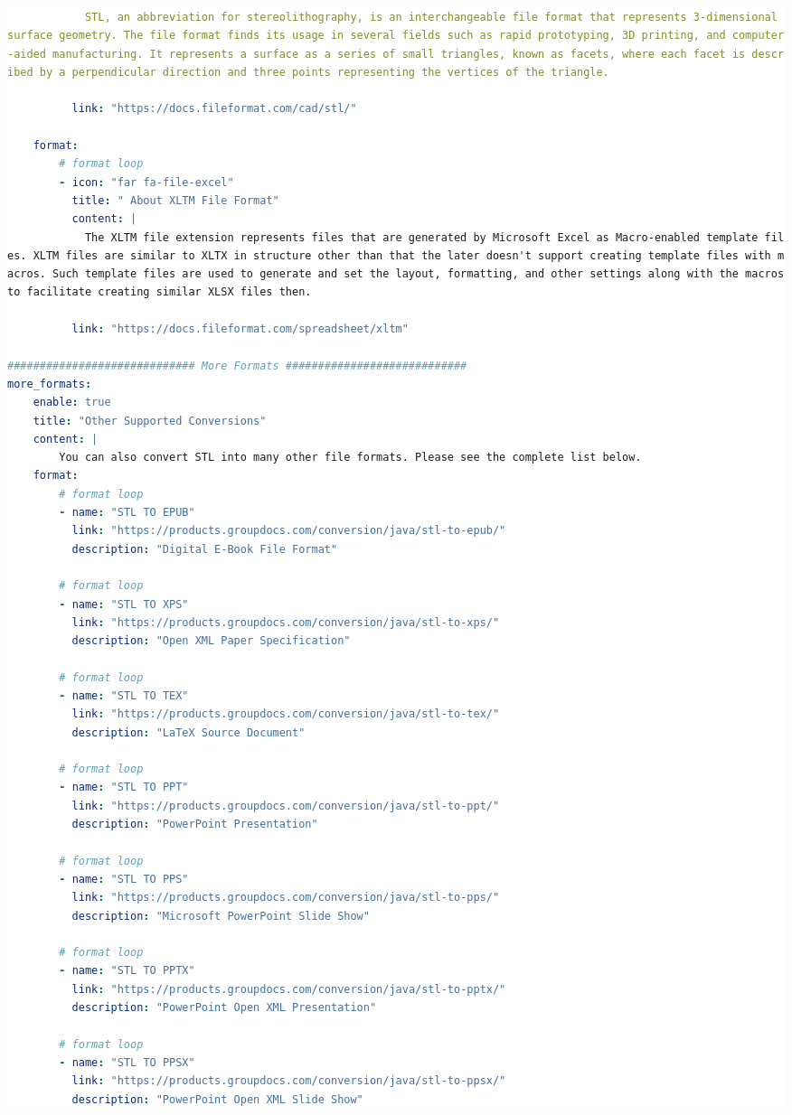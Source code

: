 ```yaml
            STL, an abbreviation for stereolithography, is an interchangeable file format that represents 3-dimensional surface geometry. The file format finds its usage in several fields such as rapid prototyping, 3D printing, and computer-aided manufacturing. It represents a surface as a series of small triangles, known as facets, where each facet is described by a perpendicular direction and three points representing the vertices of the triangle.

          link: "https://docs.fileformat.com/cad/stl/"

    format:
        # format loop
        - icon: "far fa-file-excel"
          title: " About XLTM File Format"
          content: |
            The XLTM file extension represents files that are generated by Microsoft Excel as Macro-enabled template files. XLTM files are similar to XLTX in structure other than that the later doesn't support creating template files with macros. Such template files are used to generate and set the layout, formatting, and other settings along with the macros to facilitate creating similar XLSX files then.

          link: "https://docs.fileformat.com/spreadsheet/xltm"

############################# More Formats ############################
more_formats:
    enable: true
    title: "Other Supported Conversions"
    content: |
        You can also convert STL into many other file formats. Please see the complete list below.
    format: 
        # format loop
        - name: "STL TO EPUB"
          link: "https://products.groupdocs.com/conversion/java/stl-to-epub/"
          description: "Digital E-Book File Format"

        # format loop
        - name: "STL TO XPS"
          link: "https://products.groupdocs.com/conversion/java/stl-to-xps/"
          description: "Open XML Paper Specification"

        # format loop
        - name: "STL TO TEX"
          link: "https://products.groupdocs.com/conversion/java/stl-to-tex/"
          description: "LaTeX Source Document"

        # format loop
        - name: "STL TO PPT"
          link: "https://products.groupdocs.com/conversion/java/stl-to-ppt/"
          description: "PowerPoint Presentation"

        # format loop
        - name: "STL TO PPS"
          link: "https://products.groupdocs.com/conversion/java/stl-to-pps/"
          description: "Microsoft PowerPoint Slide Show"

        # format loop
        - name: "STL TO PPTX"
          link: "https://products.groupdocs.com/conversion/java/stl-to-pptx/"
          description: "PowerPoint Open XML Presentation"

        # format loop
        - name: "STL TO PPSX"
          link: "https://products.groupdocs.com/conversion/java/stl-to-ppsx/"
          description: "PowerPoint Open XML Slide Show"

```